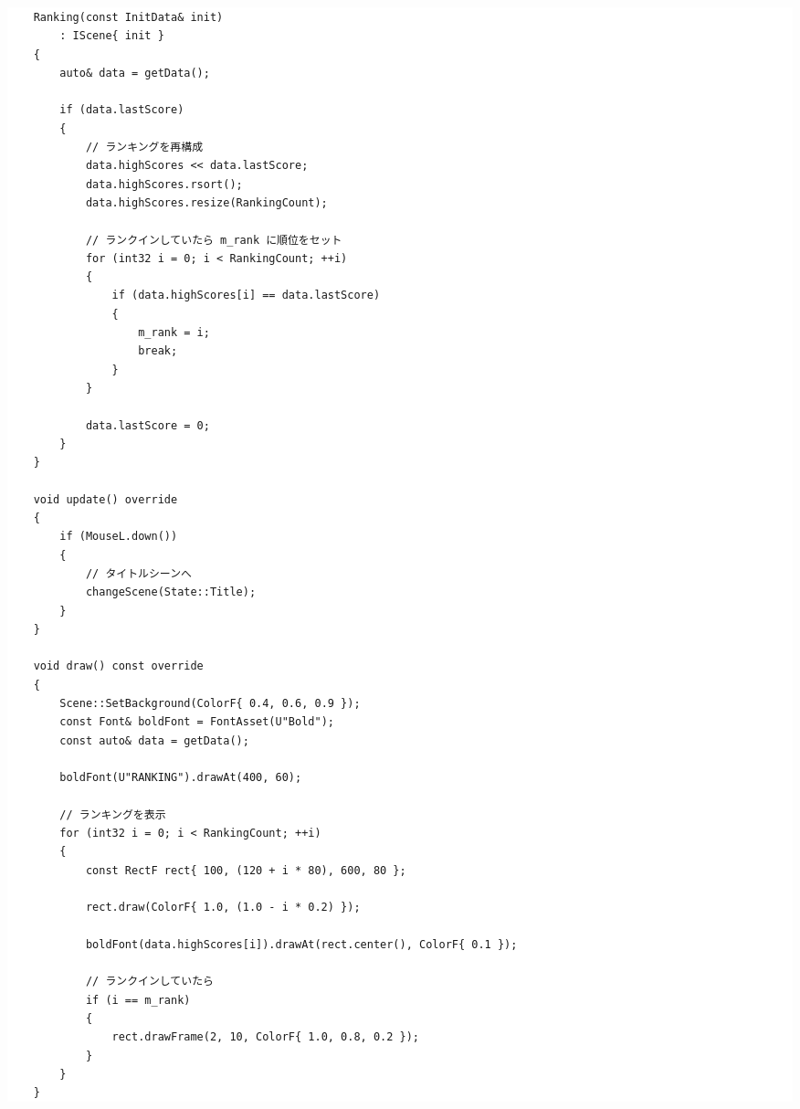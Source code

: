 		Ranking(const InitData& init)
			: IScene{ init }
		{
			auto& data = getData();

			if (data.lastScore)
			{
				// ランキングを再構成
				data.highScores << data.lastScore;
				data.highScores.rsort();
				data.highScores.resize(RankingCount);

				// ランクインしていたら m_rank に順位をセット
				for (int32 i = 0; i < RankingCount; ++i)
				{
					if (data.highScores[i] == data.lastScore)
					{
						m_rank = i;
						break;
					}
				}

				data.lastScore = 0;
			}
		}

		void update() override
		{
			if (MouseL.down())
			{
				// タイトルシーンへ
				changeScene(State::Title);
			}
		}

		void draw() const override
		{
			Scene::SetBackground(ColorF{ 0.4, 0.6, 0.9 });
			const Font& boldFont = FontAsset(U"Bold");
			const auto& data = getData();

			boldFont(U"RANKING").drawAt(400, 60);

			// ランキングを表示
			for (int32 i = 0; i < RankingCount; ++i)
			{
				const RectF rect{ 100, (120 + i * 80), 600, 80 };

				rect.draw(ColorF{ 1.0, (1.0 - i * 0.2) });

				boldFont(data.highScores[i]).drawAt(rect.center(), ColorF{ 0.1 });

				// ランクインしていたら
				if (i == m_rank)
				{
					rect.drawFrame(2, 10, ColorF{ 1.0, 0.8, 0.2 });
				}
			}
		}
